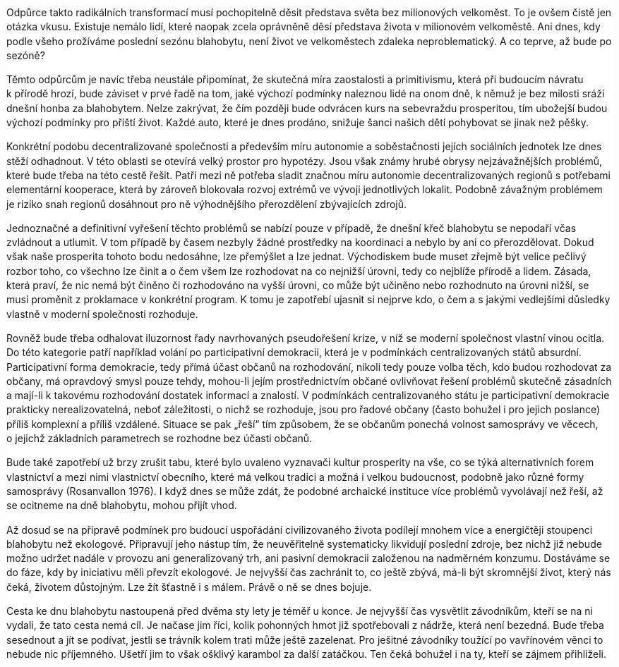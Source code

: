 Odpůrce takto radikálních transformací musí pochopitelně děsit představa světa bez milionových velkoměst. To je ovšem čistě jen otázka vkusu. Existuje nemálo lidí, které naopak zcela oprávněně děsí představa života v milionovém velkoměstě. Ani dnes, kdy podle všeho prožíváme poslední sezónu blahobytu, není život ve velkoměstech zdaleka neproblematický. A co teprve, až bude po sezóně?

Těmto odpůrcům je navíc třeba neustále připomínat, že skutečná míra zaostalosti a primitivismu, která při budoucím návratu k přírodě hrozí, bude záviset v prvé řadě na tom, jaké výchozí podmínky naleznou lidé na onom dně, k němuž je bez milosti sráží dnešní honba za blahobytem. Nelze zakrývat, že čím později bude odvrácen kurs na sebevraždu prosperitou, tím ubožejší budou výchozí podmínky pro příští život. Každé auto, které je dnes prodáno, snižuje šanci našich dětí pohybovat se jinak než pěšky.

Konkrétní podobu decentralizované společnosti a především míru autonomie a soběstačnosti jejích sociálních jednotek lze dnes stěží odhadnout. V této oblasti se otevírá velký prostor pro hypotézy. Jsou však známy hrubé obrysy nejzávažnějších problémů, které bude třeba na této cestě řešit. Patří mezi ně potřeba sladit značnou míru autonomie decentralizovaných regionů s potřebami elementární kooperace, která by zároveň blokovala rozvoj extrémů ve vývoji jednotlivých lokalit. Podobně závažným problémem je riziko snah regionů dosáhnout pro ně výhodnějšího přerozdělení zbývajících zdrojů.

Jednoznačné a definitivní vyřešení těchto problémů se nabízí pouze v případě, že dnešní křeč blahobytu se nepodaří včas zvládnout a utlumit. V tom případě by časem nezbyly žádné prostředky na koordinaci a nebylo by ani co přerozdělovat. Dokud však naše prosperita tohoto bodu nedosáhne, lze přemýšlet a lze jednat. Východiskem bude muset zřejmě být velice pečlivý rozbor toho, co všechno lze činit a o čem všem lze rozhodovat na co nejnižší úrovni, tedy co nejblíže přírodě a lidem. Zásada, která praví, že nic nemá být činěno či rozhodováno na vyšší úrovni, co může být učiněno nebo rozhodnuto na úrovni nižší, se musí proměnit z proklamace v konkrétní program. K tomu je zapotřebí ujasnit si nejprve kdo, o čem a s jakými vedlejšími důsledky vlastně v moderní společnosti rozhoduje.

Rovněž bude třeba odhalovat iluzornost řady navrhovaných pseudořešení krize, v níž se moderní společnost vlastní vinou ocitla. Do této kategorie patří například volání po participativní demokracii, která je v podmínkách centralizovaných států absurdní. Participativní forma demokracie, tedy přímá účast občanů na rozhodování, nikoli tedy pouze volba těch, kdo budou rozhodovat za občany, má opravdový smysl pouze tehdy, mohou-li jejím prostřednictvím občané ovlivňovat řešení problémů skutečně zásadních a mají-li k takovému rozhodování dostatek informací a znalostí. V podmínkách centralizovaného státu je participativní demokracie prakticky nerealizovatelná, neboť záležitosti, o nichž se rozhoduje, jsou pro řadové občany (často bohužel i pro jejich poslance) příliš komplexní a příliš vzdálené. Situace se pak „řeší“ tím způsobem, že se občanům ponechá volnost samosprávy ve věcech, o jejichž základních parametrech se rozhodne bez účasti občanů.

Bude také zapotřebí už brzy zrušit tabu, které bylo uvaleno vyznavači kultur prosperity na vše, co se týká alternativních forem vlastnictví a mezi nimi vlastnictví obecního, které má velkou tradici a možná i velkou budoucnost, podobně jako různé formy samosprávy (Rosanvallon 1976). I když dnes se může zdát, že podobné archaické instituce více problémů vyvolávají než řeší, až se ocitneme na dně blahobytu, mohou přijít vhod.

Až dosud se na přípravě podmínek pro budoucí uspořádání civilizovaného života podílejí mnohem více a energičtěji stoupenci blahobytu než ekologové. Připravují jeho nástup tím, že neuvěřitelně systematicky likvidují poslední zdroje, bez nichž již nebude možno udržet nadále v provozu ani generalizovaný trh, ani pasivní demokracii založenou na nadměrném konzumu. Dostáváme se do fáze, kdy by iniciativu měli převzít ekologové. Je nejvyšší čas zachránit to, co ještě zbývá, má-li být skromnější život, který nás čeká, životem důstojným. Lze žít šťastně i s málem. Právě o ně se dnes bojuje.

Cesta ke dnu blahobytu nastoupená před dvěma sty lety je téměř u konce. Je nejvyšší čas vysvětlit závodníkům, kteří se na ni vydali, že tato cesta nemá cíl. Je načase jim říci, kolik pohonných hmot již spotřebovali z nádrže, která není bezedná. Bude třeba sesednout a jít se podívat, jestli se trávník kolem trati může ještě zazelenat. Pro ješitné závodníky toužící po vavřínovém věnci to nebude nic příjemného. Ušetří jim to však ošklivý karambol za další zatáčkou. Ten čeká bohužel i na ty, kteří se zájmem přihlíželi.
